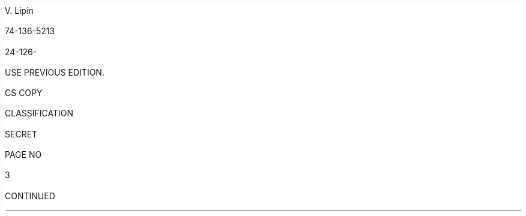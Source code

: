 V. Lipin

74-136-5213

24-126-

USE PREVIOUS EDITION.

CS COPY

CLASSIFICATION

SECRET

PAGE NO

3

CONTINUED

---


